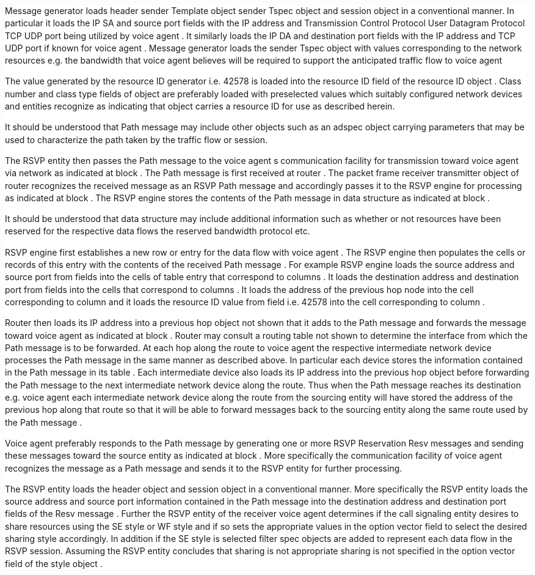 Message generator loads header sender Template object sender Tspec object and session object in a conventional manner. In particular it loads the IP SA and source port fields with the IP address and Transmission Control Protocol User Datagram Protocol TCP UDP port being utilized by voice agent . It similarly loads the IP DA and destination port fields with the IP address and TCP UDP port if known for voice agent . Message generator loads the sender Tspec object with values corresponding to the network resources e.g. the bandwidth that voice agent believes will be required to support the anticipated traffic flow to voice agent

The value generated by the resource ID generator i.e. 42578 is loaded into the resource ID field of the resource ID object . Class number and class type fields of object are preferably loaded with preselected values which suitably configured network devices and entities recognize as indicating that object carries a resource ID for use as described herein.

It should be understood that Path message may include other objects such as an adspec object carrying parameters that may be used to characterize the path taken by the traffic flow or session.

The RSVP entity then passes the Path message to the voice agent s communication facility for transmission toward voice agent via network as indicated at block . The Path message is first received at router . The packet frame receiver transmitter object of router recognizes the received message as an RSVP Path message and accordingly passes it to the RSVP engine for processing as indicated at block . The RSVP engine stores the contents of the Path message in data structure as indicated at block .

It should be understood that data structure may include additional information such as whether or not resources have been reserved for the respective data flows the reserved bandwidth protocol etc.

RSVP engine first establishes a new row or entry for the data flow with voice agent . The RSVP engine then populates the cells or records of this entry with the contents of the received Path message . For example RSVP engine loads the source address and source port from fields into the cells of table entry that correspond to columns . It loads the destination address and destination port from fields into the cells that correspond to columns . It loads the address of the previous hop node into the cell corresponding to column and it loads the resource ID value from field i.e. 42578 into the cell corresponding to column .

Router then loads its IP address into a previous hop object not shown that it adds to the Path message and forwards the message toward voice agent as indicated at block . Router may consult a routing table not shown to determine the interface from which the Path message is to be forwarded. At each hop along the route to voice agent the respective intermediate network device processes the Path message in the same manner as described above. In particular each device stores the information contained in the Path message in its table . Each intermediate device also loads its IP address into the previous hop object before forwarding the Path message to the next intermediate network device along the route. Thus when the Path message reaches its destination e.g. voice agent each intermediate network device along the route from the sourcing entity will have stored the address of the previous hop along that route so that it will be able to forward messages back to the sourcing entity along the same route used by the Path message .

Voice agent preferably responds to the Path message by generating one or more RSVP Reservation Resv messages and sending these messages toward the source entity as indicated at block . More specifically the communication facility of voice agent recognizes the message as a Path message and sends it to the RSVP entity for further processing.

The RSVP entity loads the header object and session object in a conventional manner. More specifically the RSVP entity loads the source address and source port information contained in the Path message into the destination address and destination port fields of the Resv message . Further the RSVP entity of the receiver voice agent determines if the call signaling entity desires to share resources using the SE style or WF style and if so sets the appropriate values in the option vector field to select the desired sharing style accordingly. In addition if the SE style is selected filter spec objects are added to represent each data flow in the RSVP session. Assuming the RSVP entity concludes that sharing is not appropriate sharing is not specified in the option vector field of the style object .
